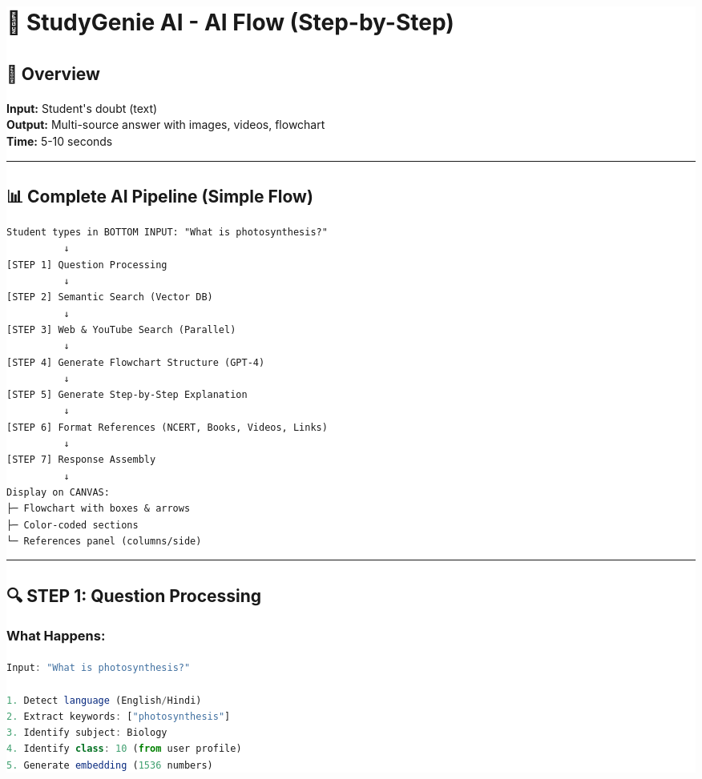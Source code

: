 # 🤖 StudyGenie AI - AI Flow (Step-by-Step)

## 🎯 Overview

**Input:** Student's doubt (text)  
**Output:** Multi-source answer with images, videos, flowchart  
**Time:** 5-10 seconds

---

## 📊 Complete AI Pipeline (Simple Flow)

```
Student types in BOTTOM INPUT: "What is photosynthesis?"
          ↓
[STEP 1] Question Processing
          ↓
[STEP 2] Semantic Search (Vector DB)
          ↓
[STEP 3] Web & YouTube Search (Parallel)
          ↓
[STEP 4] Generate Flowchart Structure (GPT-4)
          ↓
[STEP 5] Generate Step-by-Step Explanation
          ↓
[STEP 6] Format References (NCERT, Books, Videos, Links)
          ↓
[STEP 7] Response Assembly
          ↓
Display on CANVAS:
├─ Flowchart with boxes & arrows
├─ Color-coded sections
└─ References panel (columns/side)
```

---

## 🔍 STEP 1: Question Processing

### What Happens:
```javascript
Input: "What is photosynthesis?"

1. Detect language (English/Hindi)
2. Extract keywords: ["photosynthesis"]
3. Identify subject: Biology
4. Identify class: 10 (from user profile)
5. Generate embedding (1536 numbers)
```
